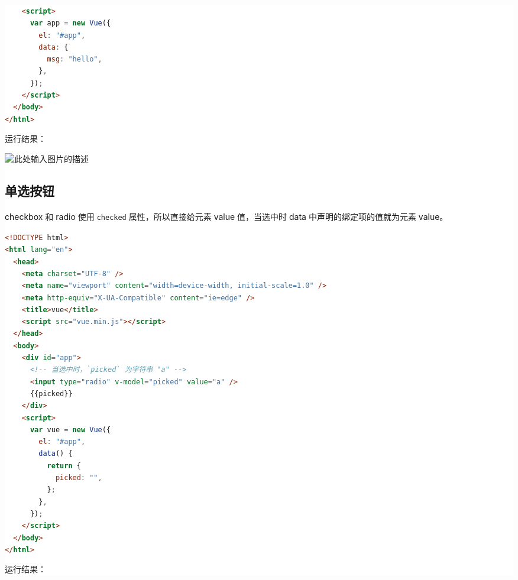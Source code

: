 ```html
    <script>
      var app = new Vue({
        el: "#app",
        data: {
          msg: "hello",
        },
      });
    </script>
  </body>
</html>
```

运行结果：

![此处输入图片的描述](https://doc.shiyanlou.com/document-uid940410labid10292timestamp1552640364838.png)

## 单选按钮

checkbox 和 radio 使用 `checked` 属性，所以直接给元素 value 值，当选中时 data 中声明的绑定项的值就为元素 value。

```html
<!DOCTYPE html>
<html lang="en">
  <head>
    <meta charset="UTF-8" />
    <meta name="viewport" content="width=device-width, initial-scale=1.0" />
    <meta http-equiv="X-UA-Compatible" content="ie=edge" />
    <title>vue</title>
    <script src="vue.min.js"></script>
  </head>
  <body>
    <div id="app">
      <!-- 当选中时，`picked` 为字符串 "a" -->
      <input type="radio" v-model="picked" value="a" />
      {{picked}}
    </div>
    <script>
      var vue = new Vue({
        el: "#app",
        data() {
          return {
            picked: "",
          };
        },
      });
    </script>
  </body>
</html>
```

运行结果：
